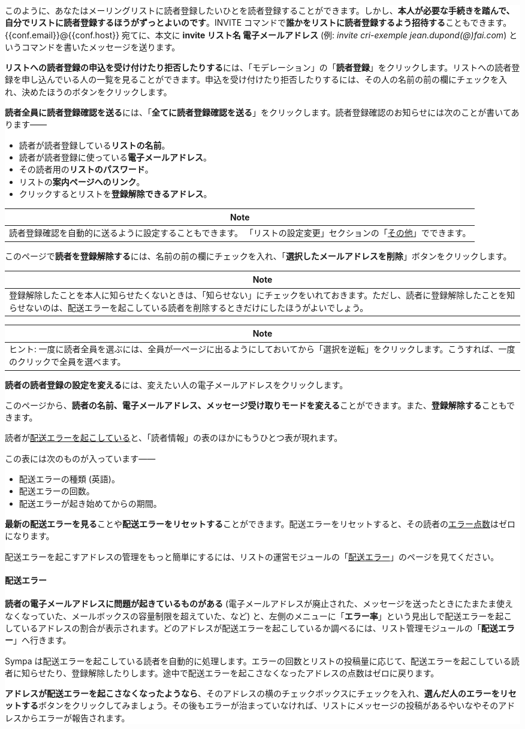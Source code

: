 このように、あなたはメーリングリストに読者登録したいひとを読者登録することができます。しかし、**本人が必要な手続きを踏んで、自分でリストに読者登録するほうがずっとよいのです**。INVITE コマンドで**誰かをリストに読者登録するよう招待する**こともできます。{{conf.email}}@{{conf.host}} 宛てに、本文に **invite リスト名 電子メールアドレス** (例: *invite cri-exemple jean.dupond(@)fai.com*) というコマンドを書いたメッセージを送ります。

**リストへの読者登録の申込を受け付けたり拒否したりする**には、「モデレーション」の「**読者登録**」をクリックします。リストへの読者登録を申し込んでいる人の一覧を見ることができます。申込を受け付けたり拒否したりするには、その人の名前の前の欄にチェックを入れ、決めたほうのボタンをクリックします。

**読者全員に読者登録確認を送る**には、「**全てに読者登録確認を送る**」をクリックします。読者登録確認のお知らせには次のことが書いてあります——

-   読者が読者登録している**リストの名前**。
-   読者が読者登録に使っている**電子メールアドレス**。
-   その読者用の**リストのパスワード**。
-   リストの**案内ページへのリンク**。
-   クリックするとリストを**登録解除できるアドレス**。

| Note |
|------|
| 読者登録確認を自動的に送るように設定することもできます。 「リストの設定変更」セクションの「[その他](listconfig#other.md)」でできます。 |

このページで**読者を登録解除する**には、名前の前の欄にチェックを入れ、「**選択したメールアドレスを削除**」ボタンをクリックします。

| Note |
|------|
| 登録解除したことを本人に知らせたくないときは、「知らせない」にチェックをいれておきます。ただし、読者に登録解除したことを知らせないのは、配送エラーを起こしている読者を削除するときだけにしたほうがよいでしょう。 |

| Note |
|------|
| ヒント: 一度に読者全員を選ぶには、全員が一ページに出るようにしておいてから「選択を逆転」をクリックします。こうすれば、一度のクリックで全員を選べます。 |

**読者の読者登録の設定を変える**には、変えたい人の電子メールアドレスをクリックします。

このページから、**読者の名前、電子メールアドレス、メッセージ受け取りモードを変える**ことができます。また、**登録解除する**こともできます。

読者が[配送エラーを起こしている](#manage_bounces)と、「読者情報」の表のほかにもうひとつ表が現れます。

この表には次のものが入っています——

-   配送エラーの種類 (英語)。
-   配送エラーの回数。
-   配送エラーが起き始めてからの期間。

**最新の配送エラーを見る**ことや**配送エラーをリセットする**ことができます。配送エラーをリセットすると、その読者の[エラー点数](listconfig#bouncers.md)はゼロになります。

配送エラーを起こすアドレスの管理をもっと簡単にするには、リストの運営モジュールの「[配送エラー](#manage_bounces)」のページを見てください。

#### <span id="manage_bounces"></span>配送エラー

**読者の電子メールアドレスに問題が起きているものがある** (電子メールアドレスが廃止された、メッセージを送ったときにたまたま使えなくなっていた、メールボックスの容量制限を超えていた、など) と、左側のメニューに「**エラー率**」という見出しで配送エラーを起こしているアドレスの割合が表示されます。どのアドレスが配送エラーを起こしているか調べるには、リスト管理モジュールの「**配送エラー**」へ行きます。

Sympa は配送エラーを起こしている読者を自動的に処理します。エラーの回数とリストの投稿量に応じて、配送エラーを起こしている読者に知らせたり、登録解除したりします。途中で配送エラーを起こさなくなったアドレスの点数はゼロに戻ります。

**アドレスが配送エラーを起こさなくなったようなら**、そのアドレスの横のチェックボックスにチェックを入れ、**選んだ人のエラーをリセットする**ボタンをクリックしてみましょう。その後もエラーが治まっていなければ、リストにメッセージの投稿があるやいなやそのアドレスからエラーが報告されます。
